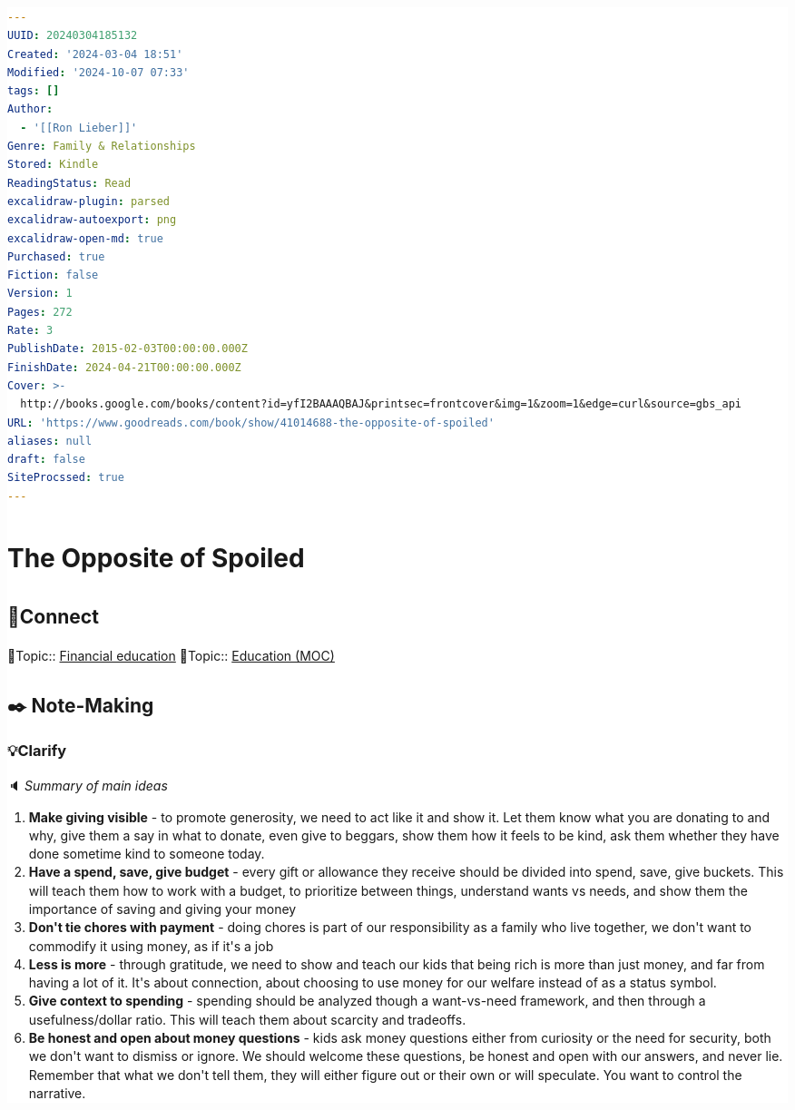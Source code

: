 ```yaml
---
UUID: 20240304185132
Created: '2024-03-04 18:51'
Modified: '2024-10-07 07:33'
tags: []
Author:
  - '[[Ron Lieber]]'
Genre: Family & Relationships
Stored: Kindle
ReadingStatus: Read
excalidraw-plugin: parsed
excalidraw-autoexport: png
excalidraw-open-md: true
Purchased: true
Fiction: false
Version: 1
Pages: 272
Rate: 3
PublishDate: 2015-02-03T00:00:00.000Z
FinishDate: 2024-04-21T00:00:00.000Z
Cover: >-
  http://books.google.com/books/content?id=yfI2BAAAQBAJ&printsec=frontcover&img=1&zoom=1&edge=curl&source=gbs_api
URL: 'https://www.goodreads.com/book/show/41014688-the-opposite-of-spoiled'
aliases: null
draft: false
SiteProcssed: true
---
```

# The Opposite of Spoiled

## 🔗Connect
🔼Topic:: [Financial education](/notes/financial-education.md)
🔼Topic:: [Education (MOC)](/mocs/education-moc.md)


## ✒️ Note-Making

### 💡Clarify
🔈 *Summary of main ideas*
1. **Make giving visible** - to promote generosity, we need to act like it and show it. Let them know what you are donating to and why, give them a say in what to donate, even give to beggars, show them how it feels to be kind, ask them whether they have done sometime kind to someone today.
2. **Have a spend, save, give budget** - every gift or allowance they receive should be divided into spend, save, give buckets. This will teach them how to work with a budget, to prioritize between things, understand wants vs needs, and show them the importance of saving and giving your money
3. **Don't tie chores with payment** - doing chores is part of our responsibility as a family who live together, we don't want to commodify it using money, as if it's a job
4. **Less is more** - through gratitude, we need to show and teach our kids that being rich is more than just money, and far from having a lot of it. It's about connection, about choosing to use money for our welfare instead of as a status symbol.
5. **Give context to spending** - spending should be analyzed though a want-vs-need framework, and then through a usefulness/dollar ratio. This will teach them about scarcity and tradeoffs.
6. **Be honest and open about money questions** - kids ask money questions either from curiosity or the need for security, both we don't want to dismiss or ignore. We should welcome these questions, be honest and open with our answers, and never lie. Remember that what we don't tell them, they will either figure out or their own or will speculate. You want to control the narrative.
